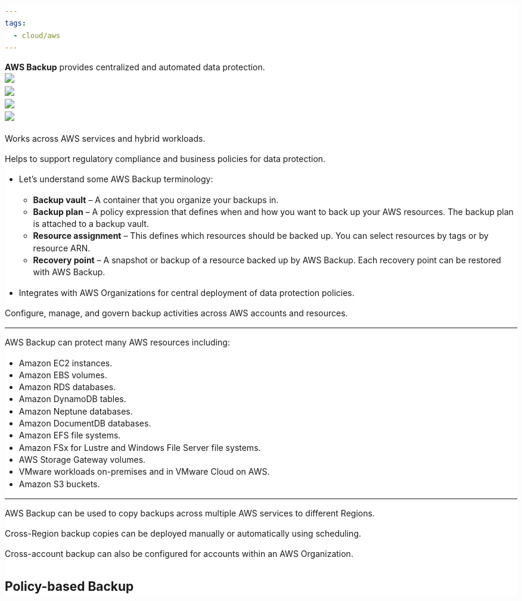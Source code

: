 ```yaml
---
tags:
  - cloud/aws
---
```

**AWS Backup** provides centralized and automated data protection.  
![](https://i.imgur.com/GJx5DSt.png)  
![](https://i.imgur.com/2rd3wbL.png)  
![](https://i.imgur.com/MlhPLU5.png)  
![](https://i.imgur.com/eoYzDIj.png)

Works across AWS services and hybrid workloads.

Helps to support regulatory compliance and business policies for data protection.

- Let’s understand some AWS Backup terminology:
	- **Backup vault** – A container that you organize your backups in.
	- **Backup plan** – A policy expression that defines when and how you want to back up your AWS resources. The backup plan is attached to a backup vault.
	- **Resource assignment** – This defines which resources should be backed up. You can select resources by tags or by resource ARN.
	- **Recovery point** – A snapshot or backup of a resource backed up by AWS Backup. Each recovery point can be restored with AWS Backup.

- Integrates with AWS Organizations for central deployment of data protection policies.

Configure, manage, and govern backup activities across AWS accounts and resources.

---
AWS Backup can protect many AWS resources including:
- Amazon EC2 instances.
- Amazon EBS volumes.
- Amazon RDS databases.
- Amazon DynamoDB tables.
- Amazon Neptune databases.
- Amazon DocumentDB databases.
- Amazon EFS file systems.
- Amazon FSx for Lustre and Windows File Server file systems.
- AWS Storage Gateway volumes.
- VMware workloads on-premises and in VMware Cloud on AWS.
- Amazon S3 buckets.
---

AWS Backup can be used to copy backups across multiple AWS services to different Regions.

Cross-Region backup copies can be deployed manually or automatically using scheduling.

Cross-account backup can also be configured for accounts within an AWS Organization.

## Policy-based Backup
